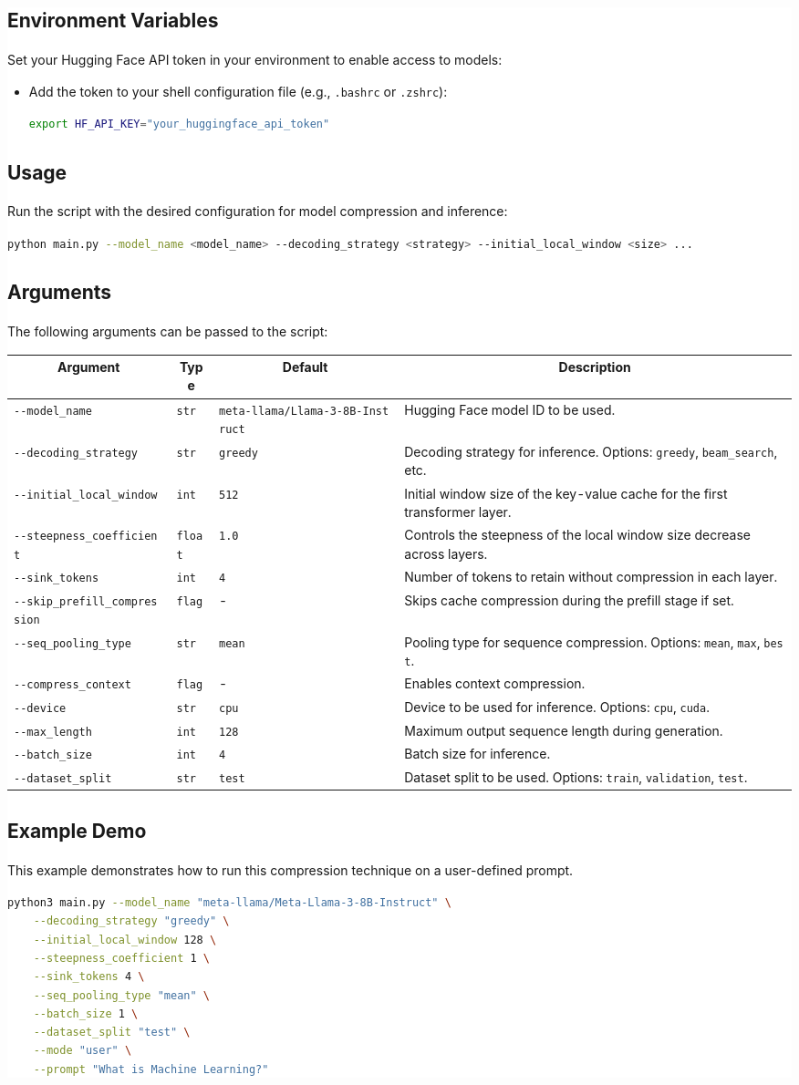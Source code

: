 ## Environment Variables
Set your Hugging Face API token in your environment to enable access to models:
- Add the token to your shell configuration file (e.g., `.bashrc` or `.zshrc`):
  ```bash
  export HF_API_KEY="your_huggingface_api_token"
  ```

## Usage
Run the script with the desired configuration for model compression and inference:
```bash
python main.py --model_name <model_name> --decoding_strategy <strategy> --initial_local_window <size> ...
```

## Arguments
The following arguments can be passed to the script:

| Argument               | Type    | Default                          | Description                                                                                       |
|------------------------|---------|----------------------------------|---------------------------------------------------------------------------------------------------|
| `--model_name`         | `str`   | `meta-llama/Llama-3-8B-Instruct` | Hugging Face model ID to be used.                                                                 |
| `--decoding_strategy`  | `str`   | `greedy`                         | Decoding strategy for inference. Options: `greedy`, `beam_search`, etc.                           |
| `--initial_local_window`| `int`  | `512`                            | Initial window size of the key-value cache for the first transformer layer.                       |
| `--steepness_coefficient`| `float`| `1.0`                            | Controls the steepness of the local window size decrease across layers.                           |
| `--sink_tokens`        | `int`   | `4`                              | Number of tokens to retain without compression in each layer.                                     |
| `--skip_prefill_compression` | `flag` | -                                | Skips cache compression during the prefill stage if set.                                          |
| `--seq_pooling_type`   | `str`   | `mean`                           | Pooling type for sequence compression. Options: `mean`, `max`, `best`.                            |
| `--compress_context`   | `flag`  | -                                | Enables context compression.                                                                      |
| `--device`             | `str`   | `cpu`                            | Device to be used for inference. Options: `cpu`, `cuda`.                                         |
| `--max_length`         | `int`   | `128`                            | Maximum output sequence length during generation.                                                 |
| `--batch_size`         | `int`   | `4`                              | Batch size for inference.                                                                         |
| `--dataset_split`      | `str`   | `test`                           | Dataset split to be used. Options: `train`, `validation`, `test`.                                 |

## Example Demo
This example demonstrates how to run this compression technique on a user-defined prompt.

```bash
python3 main.py --model_name "meta-llama/Meta-Llama-3-8B-Instruct" \
    --decoding_strategy "greedy" \
    --initial_local_window 128 \
    --steepness_coefficient 1 \
    --sink_tokens 4 \
    --seq_pooling_type "mean" \
    --batch_size 1 \
    --dataset_split "test" \
    --mode "user" \
    --prompt "What is Machine Learning?"
```
